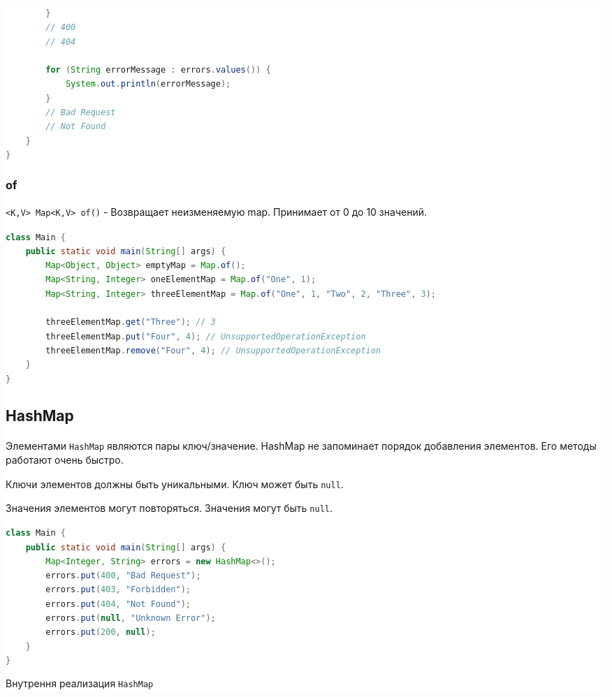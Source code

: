 ```java
        }
        // 400
        // 404

        for (String errorMessage : errors.values()) {
            System.out.println(errorMessage);
        }
        // Bad Request
        // Not Found
    }
}
```

### of

`<K,V> Map<K,V> of()` - Возвращает неизменяемую map. Принимает от 0 до 10 значений.

```java
class Main {
    public static void main(String[] args) {
        Map<Object, Object> emptyMap = Map.of();
        Map<String, Integer> oneElementMap = Map.of("One", 1);
        Map<String, Integer> threeElementMap = Map.of("One", 1, "Two", 2, "Three", 3);

        threeElementMap.get("Three"); // 3
        threeElementMap.put("Four", 4); // UnsupportedOperationException
        threeElementMap.remove("Four", 4); // UnsupportedOperationException
    }
}
```

## HashMap

Элементами `HashMap` являются пары ключ/значение.
HashMap не запоминает порядок добавления элементов. Его методы работают очень быстро.

Ключи элементов должны быть уникальными. Ключ может быть `null`.

Значения элементов могут повторяться. Значения могут быть `null`.

```java
class Main {
    public static void main(String[] args) {
        Map<Integer, String> errors = new HashMap<>();
        errors.put(400, "Bad Request");
        errors.put(403, "Forbidden");
        errors.put(404, "Not Found");
        errors.put(null, "Unknown Error");
        errors.put(200, null);
    }
}
```

Внутрення реализация `HashMap`
